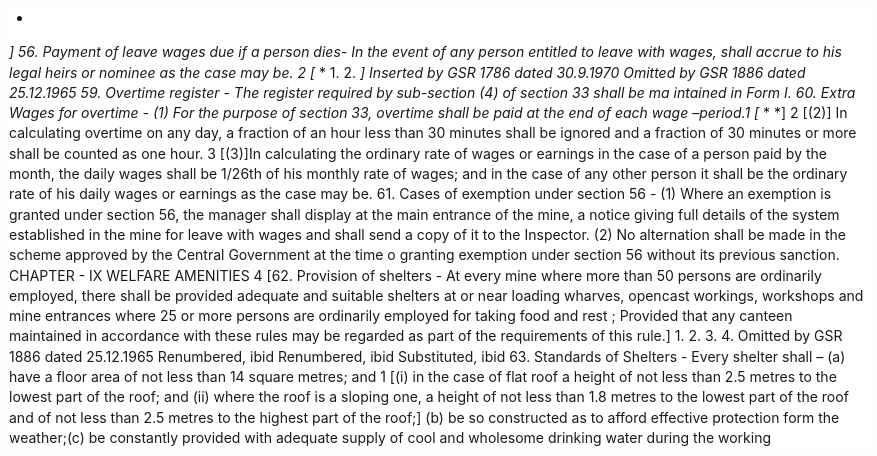 *
*]
56. Payment of leave wages due if a person dies- In the event of any person entitled to leave with wages,
shall accrue to his legal heirs or nominee as the case may be.
2
[*
*
1.
2.
*]
Inserted by GSR 1786 dated 30.9.1970
Omitted by GSR 1886 dated 25.12.1965
59. Overtime register - The register required by sub-section (4) of section 33 shall be ma intained in Form
I.
60. Extra Wages for overtime - (1) For the purpose of section 33, overtime shall be paid at the end of
each wage –period.1 [* * *]
2
[(2)] In calculating overtime on any day, a fraction of an hour less than 30 minutes shall be ignored and a
fraction of 30 minutes or more shall be counted as one hour.
3
[(3)]In calculating the ordinary rate of wages or earnings in the case of a person paid by the month, the
daily wages shall be 1/26th of his monthly rate of wages; and in the case of any other person it shall be the
ordinary rate of his daily wages or earnings as the case may be.
61. Cases of exemption under section 56 - (1) Where an exemption is granted under section 56, the
manager shall display at the main entrance of the mine, a notice giving full details of the system established
in the mine for leave with wages and shall send a copy of it to the Inspector.
(2) No alternation shall be made in the scheme approved by the Central Government at the time o granting
exemption under section 56 without its previous sanction.
CHAPTER - IX
WELFARE AMENITIES
4
[62. Provision of shelters - At every mine where more than 50 persons are ordinarily employed, there
shall be provided adequate and suitable shelters at or near loading wharves, opencast workings, workshops
and mine entrances where 25 or more persons are ordinarily employed for taking food and rest ;
Provided that any canteen maintained in accordance with these rules may be regarded as part of
the requirements of this rule.]
1.
2.
3.
4.
Omitted by GSR 1886 dated 25.12.1965
Renumbered, ibid
Renumbered, ibid
Substituted, ibid
63. Standards of Shelters - Every shelter shall –
(a) have a floor area of not less than 14 square metres; and
1
[(i) in the case of flat roof a height of not less than 2.5 metres to the lowest part of the roof; and
(ii) where the roof is a sloping one, a height of not less than 1.8 metres to the lowest part of the roof and of
not less than 2.5 metres to the highest part of the roof;]
(b) be so constructed as to afford effective protection form the weather;(c) be constantly provided with adequate supply of cool and wholesome drinking water during the working